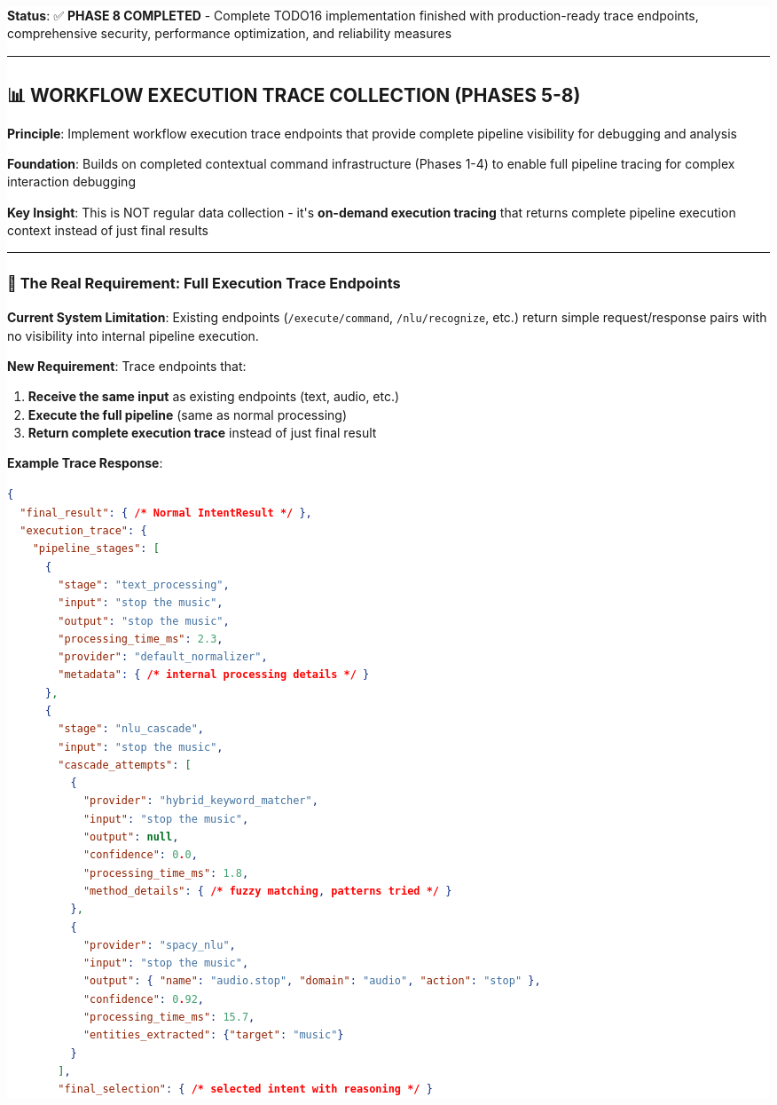 
**Status**: ✅ **PHASE 8 COMPLETED** - Complete TODO16 implementation finished with production-ready trace endpoints, comprehensive security, performance optimization, and reliability measures

---

## 📊 **WORKFLOW EXECUTION TRACE COLLECTION (PHASES 5-8)** 

**Principle**: Implement workflow execution trace endpoints that provide complete pipeline visibility for debugging and analysis

**Foundation**: Builds on completed contextual command infrastructure (Phases 1-4) to enable full pipeline tracing for complex interaction debugging

**Key Insight**: This is NOT regular data collection - it's **on-demand execution tracing** that returns complete pipeline execution context instead of just final results

---

### 🎯 **The Real Requirement: Full Execution Trace Endpoints**

**Current System Limitation**: Existing endpoints (`/execute/command`, `/nlu/recognize`, etc.) return simple request/response pairs with no visibility into internal pipeline execution.

**New Requirement**: Trace endpoints that:
1. **Receive the same input** as existing endpoints (text, audio, etc.)
2. **Execute the full pipeline** (same as normal processing)  
3. **Return complete execution trace** instead of just final result

**Example Trace Response**:
```json
{
  "final_result": { /* Normal IntentResult */ },
  "execution_trace": {
    "pipeline_stages": [
      {
        "stage": "text_processing",
        "input": "stop the music", 
        "output": "stop the music",
        "processing_time_ms": 2.3,
        "provider": "default_normalizer",
        "metadata": { /* internal processing details */ }
      },
      {
        "stage": "nlu_cascade",
        "input": "stop the music",
        "cascade_attempts": [
          {
            "provider": "hybrid_keyword_matcher",
            "input": "stop the music",
            "output": null,
            "confidence": 0.0,
            "processing_time_ms": 1.8,
            "method_details": { /* fuzzy matching, patterns tried */ }
          },
          {
            "provider": "spacy_nlu",
            "input": "stop the music", 
            "output": { "name": "audio.stop", "domain": "audio", "action": "stop" },
            "confidence": 0.92,
            "processing_time_ms": 15.7,
            "entities_extracted": {"target": "music"}
          }
        ],
        "final_selection": { /* selected intent with reasoning */ }
```